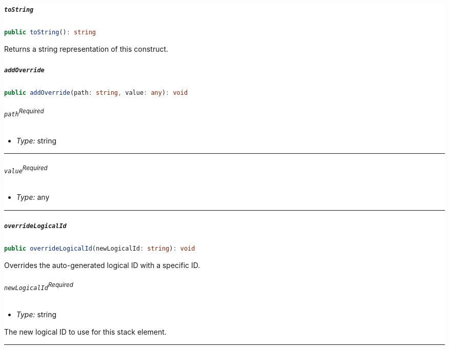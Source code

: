
##### `toString` <a name="toString" id="@cdktf/provider-databricks.dataDatabricksDatabaseSyncedDatabaseTable.DataDatabricksDatabaseSyncedDatabaseTable.toString"></a>

```typescript
public toString(): string
```

Returns a string representation of this construct.

##### `addOverride` <a name="addOverride" id="@cdktf/provider-databricks.dataDatabricksDatabaseSyncedDatabaseTable.DataDatabricksDatabaseSyncedDatabaseTable.addOverride"></a>

```typescript
public addOverride(path: string, value: any): void
```

###### `path`<sup>Required</sup> <a name="path" id="@cdktf/provider-databricks.dataDatabricksDatabaseSyncedDatabaseTable.DataDatabricksDatabaseSyncedDatabaseTable.addOverride.parameter.path"></a>

- *Type:* string

---

###### `value`<sup>Required</sup> <a name="value" id="@cdktf/provider-databricks.dataDatabricksDatabaseSyncedDatabaseTable.DataDatabricksDatabaseSyncedDatabaseTable.addOverride.parameter.value"></a>

- *Type:* any

---

##### `overrideLogicalId` <a name="overrideLogicalId" id="@cdktf/provider-databricks.dataDatabricksDatabaseSyncedDatabaseTable.DataDatabricksDatabaseSyncedDatabaseTable.overrideLogicalId"></a>

```typescript
public overrideLogicalId(newLogicalId: string): void
```

Overrides the auto-generated logical ID with a specific ID.

###### `newLogicalId`<sup>Required</sup> <a name="newLogicalId" id="@cdktf/provider-databricks.dataDatabricksDatabaseSyncedDatabaseTable.DataDatabricksDatabaseSyncedDatabaseTable.overrideLogicalId.parameter.newLogicalId"></a>

- *Type:* string

The new logical ID to use for this stack element.

---
